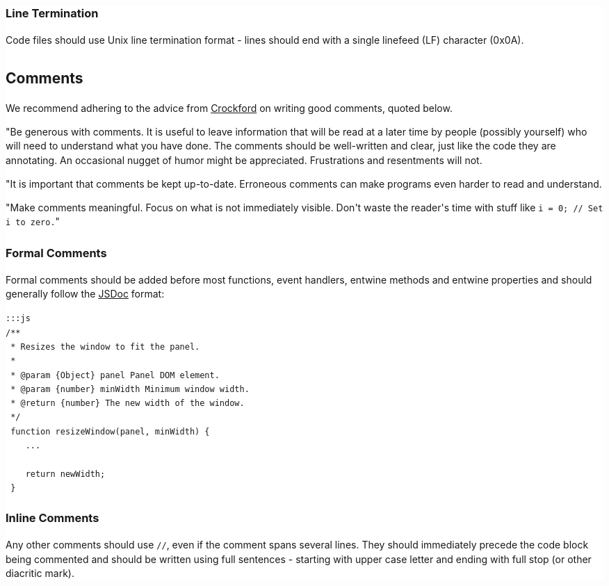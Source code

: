 ### Line Termination

Code files should use Unix line termination format - lines should end with a single linefeed (LF) character (0x0A).

## Comments

We recommend adhering to the advice from [Crockford](http://javascript.crockford.com/code.html) on writing good
comments, quoted below.

"Be generous with comments. It is useful to leave information that will be read at a later time by people (possibly
yourself) who will need to understand what you have done. The comments should be well-written and clear, just like the
code they are annotating. An occasional nugget of humor might be appreciated. Frustrations and resentments will not.

"It is important that comments be kept up-to-date. Erroneous comments can make programs even harder to read and
understand.

"Make comments meaningful. Focus on what is not immediately visible. Don't waste the reader's time with stuff like `i =
0; // Set i to zero.`"

### Formal Comments

Formal comments should be added before most functions, event handlers, entwine methods and entwine properties and should
generally follow the
[JSDoc](http://google-styleguide.googlecode.com/svn/trunk/javascriptguide.xml?showone=Comments#Comments) format:

	:::js
	/**
	 * Resizes the window to fit the panel.
	 *
	 * @param {Object} panel Panel DOM element.
	 * @param {number} minWidth Minimum window width.
	 * @return {number} The new width of the window.
	 */
	 function resizeWindow(panel, minWidth) {
		...

		return newWidth;
	 }

### Inline Comments

Any other comments should use `//`, even if the comment spans several lines. They should immediately precede the
code block being commented and should be written using full sentences - starting with upper case letter and ending
with full stop (or other diacritic mark).
